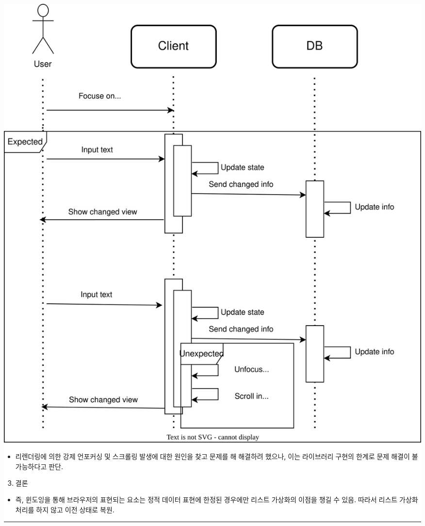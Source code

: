   ![reactWindowSequenceDiagram](./document/reactWindowSequenceDiagram.svg)

- 리렌더링에 의한 강제 언포커싱 및 스크롤링 발생에 대한 원인을 찾고 문제를 해 해결하려 했으나, 이는 라이브러리 구현의 한계로 문제 해결이 불가능하다고 판단.

3. 결론

- 즉, 윈도잉을 통해 브라우저의 표현되는 요소는 정적 데이터 표현에 한정된 경우에만 리스트 가상화의 이점을 챙길 수 있음. 따라서 리스트 가상화 처리를 하지 않고 이전 상태로 복원.

---